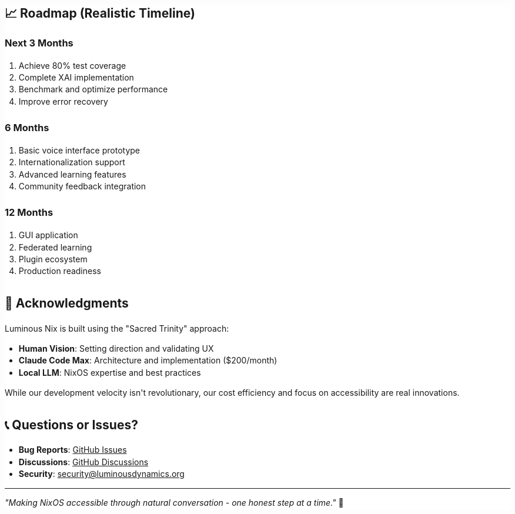 ## 📈 Roadmap (Realistic Timeline)

### Next 3 Months
1. Achieve 80% test coverage
2. Complete XAI implementation
3. Benchmark and optimize performance
4. Improve error recovery

### 6 Months
1. Basic voice interface prototype
2. Internationalization support
3. Advanced learning features
4. Community feedback integration

### 12 Months
1. GUI application
2. Federated learning
3. Plugin ecosystem
4. Production readiness

## 🙏 Acknowledgments

Luminous Nix is built using the "Sacred Trinity" approach:
- **Human Vision**: Setting direction and validating UX
- **Claude Code Max**: Architecture and implementation ($200/month)
- **Local LLM**: NixOS expertise and best practices

While our development velocity isn't revolutionary, our cost efficiency and focus on accessibility are real innovations.

## 📞 Questions or Issues?

- **Bug Reports**: [GitHub Issues](https://github.com/Luminous-Dynamics/luminous-nix/issues)
- **Discussions**: [GitHub Discussions](https://github.com/Luminous-Dynamics/luminous-nix/discussions)
- **Security**: security@luminousdynamics.org

---

*"Making NixOS accessible through natural conversation - one honest step at a time."* 🌊